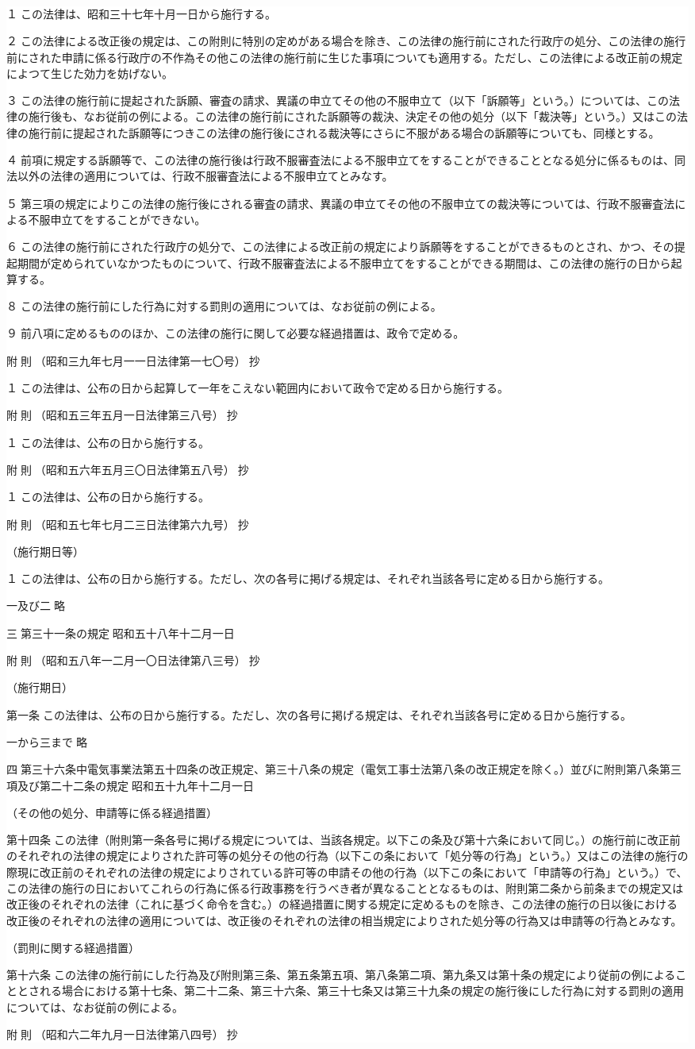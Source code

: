 １ この法律は、昭和三十七年十月一日から施行する。

２ この法律による改正後の規定は、この附則に特別の定めがある場合を除き、この法律の施行前にされた行政庁の処分、この法律の施行前にされた申請に係る行政庁の不作為その他この法律の施行前に生じた事項についても適用する。ただし、この法律による改正前の規定によつて生じた効力を妨げない。

３ この法律の施行前に提起された訴願、審査の請求、異議の申立てその他の不服申立て（以下「訴願等」という。）については、この法律の施行後も、なお従前の例による。この法律の施行前にされた訴願等の裁決、決定その他の処分（以下「裁決等」という。）又はこの法律の施行前に提起された訴願等につきこの法律の施行後にされる裁決等にさらに不服がある場合の訴願等についても、同様とする。

４ 前項に規定する訴願等で、この法律の施行後は行政不服審査法による不服申立てをすることができることとなる処分に係るものは、同法以外の法律の適用については、行政不服審査法による不服申立てとみなす。

５ 第三項の規定によりこの法律の施行後にされる審査の請求、異議の申立てその他の不服申立ての裁決等については、行政不服審査法による不服申立てをすることができない。

６ この法律の施行前にされた行政庁の処分で、この法律による改正前の規定により訴願等をすることができるものとされ、かつ、その提起期間が定められていなかつたものについて、行政不服審査法による不服申立てをすることができる期間は、この法律の施行の日から起算する。

８ この法律の施行前にした行為に対する罰則の適用については、なお従前の例による。

９ 前八項に定めるもののほか、この法律の施行に関して必要な経過措置は、政令で定める。

附 則 （昭和三九年七月一一日法律第一七〇号） 抄

１ この法律は、公布の日から起算して一年をこえない範囲内において政令で定める日から施行する。

附 則 （昭和五三年五月一日法律第三八号） 抄

１ この法律は、公布の日から施行する。

附 則 （昭和五六年五月三〇日法律第五八号） 抄

１ この法律は、公布の日から施行する。

附 則 （昭和五七年七月二三日法律第六九号） 抄

（施行期日等）

１ この法律は、公布の日から施行する。ただし、次の各号に掲げる規定は、それぞれ当該各号に定める日から施行する。

一及び二 略

三 第三十一条の規定 昭和五十八年十二月一日

附 則 （昭和五八年一二月一〇日法律第八三号） 抄

（施行期日）

第一条 この法律は、公布の日から施行する。ただし、次の各号に掲げる規定は、それぞれ当該各号に定める日から施行する。

一から三まで 略

四 第三十六条中電気事業法第五十四条の改正規定、第三十八条の規定（電気工事士法第八条の改正規定を除く。）並びに附則第八条第三項及び第二十二条の規定 昭和五十九年十二月一日

（その他の処分、申請等に係る経過措置）

第十四条 この法律（附則第一条各号に掲げる規定については、当該各規定。以下この条及び第十六条において同じ。）の施行前に改正前のそれぞれの法律の規定によりされた許可等の処分その他の行為（以下この条において「処分等の行為」という。）又はこの法律の施行の際現に改正前のそれぞれの法律の規定によりされている許可等の申請その他の行為（以下この条において「申請等の行為」という。）で、この法律の施行の日においてこれらの行為に係る行政事務を行うべき者が異なることとなるものは、附則第二条から前条までの規定又は改正後のそれぞれの法律（これに基づく命令を含む。）の経過措置に関する規定に定めるものを除き、この法律の施行の日以後における改正後のそれぞれの法律の適用については、改正後のそれぞれの法律の相当規定によりされた処分等の行為又は申請等の行為とみなす。

（罰則に関する経過措置）

第十六条 この法律の施行前にした行為及び附則第三条、第五条第五項、第八条第二項、第九条又は第十条の規定により従前の例によることとされる場合における第十七条、第二十二条、第三十六条、第三十七条又は第三十九条の規定の施行後にした行為に対する罰則の適用については、なお従前の例による。

附 則 （昭和六二年九月一日法律第八四号） 抄
